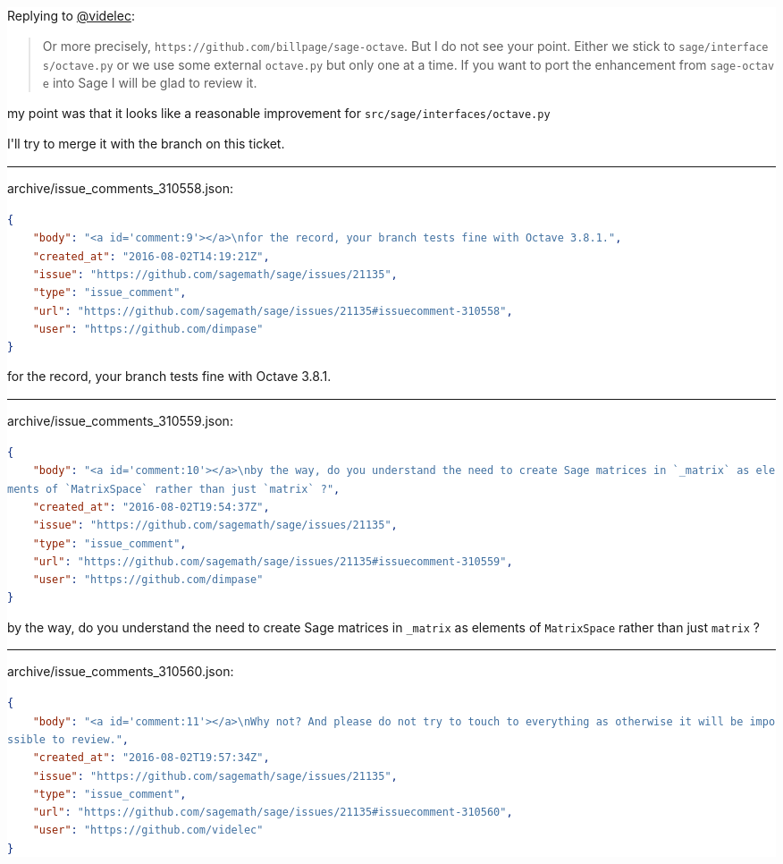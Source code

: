<a id='comment:8'></a>
Replying to [@videlec](#comment%3A7):
> Or more precisely, `https://github.com/billpage/sage-octave`. But I do not see your point. Either we stick to `sage/interfaces/octave.py` or we use some external `octave.py` but only one at a time. If you want to port the enhancement from `sage-octave` into Sage I will be glad to review it.

my point was that it looks like a reasonable improvement for `src/sage/interfaces/octave.py`

I'll try to merge it with the branch on this ticket.



---

archive/issue_comments_310558.json:
```json
{
    "body": "<a id='comment:9'></a>\nfor the record, your branch tests fine with Octave 3.8.1.",
    "created_at": "2016-08-02T14:19:21Z",
    "issue": "https://github.com/sagemath/sage/issues/21135",
    "type": "issue_comment",
    "url": "https://github.com/sagemath/sage/issues/21135#issuecomment-310558",
    "user": "https://github.com/dimpase"
}
```

<a id='comment:9'></a>
for the record, your branch tests fine with Octave 3.8.1.



---

archive/issue_comments_310559.json:
```json
{
    "body": "<a id='comment:10'></a>\nby the way, do you understand the need to create Sage matrices in `_matrix` as elements of `MatrixSpace` rather than just `matrix` ?",
    "created_at": "2016-08-02T19:54:37Z",
    "issue": "https://github.com/sagemath/sage/issues/21135",
    "type": "issue_comment",
    "url": "https://github.com/sagemath/sage/issues/21135#issuecomment-310559",
    "user": "https://github.com/dimpase"
}
```

<a id='comment:10'></a>
by the way, do you understand the need to create Sage matrices in `_matrix` as elements of `MatrixSpace` rather than just `matrix` ?



---

archive/issue_comments_310560.json:
```json
{
    "body": "<a id='comment:11'></a>\nWhy not? And please do not try to touch to everything as otherwise it will be impossible to review.",
    "created_at": "2016-08-02T19:57:34Z",
    "issue": "https://github.com/sagemath/sage/issues/21135",
    "type": "issue_comment",
    "url": "https://github.com/sagemath/sage/issues/21135#issuecomment-310560",
    "user": "https://github.com/videlec"
}
```
